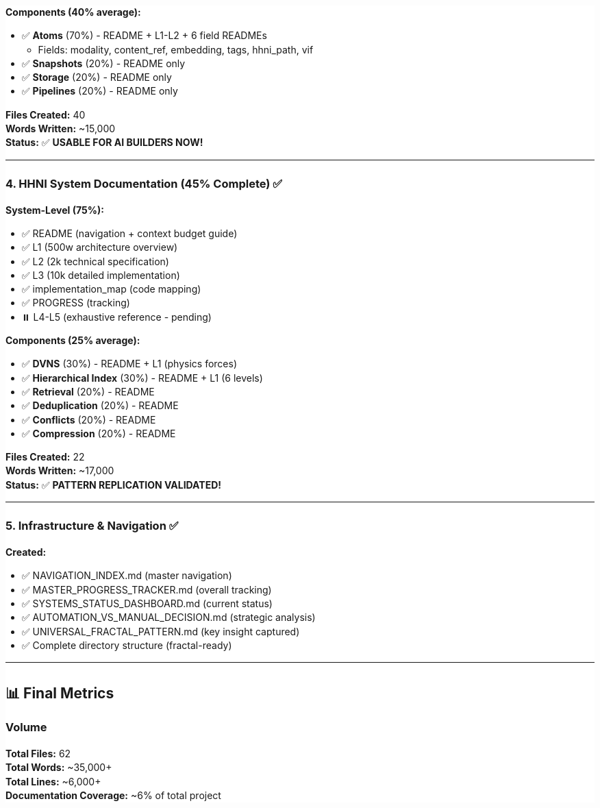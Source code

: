 **Components (40% average):**
- ✅ **Atoms** (70%) - README + L1-L2 + 6 field READMEs
  - Fields: modality, content_ref, embedding, tags, hhni_path, vif
- ✅ **Snapshots** (20%) - README only
- ✅ **Storage** (20%) - README only
- ✅ **Pipelines** (20%) - README only

**Files Created:** 40  
**Words Written:** ~15,000  
**Status:** ✅ **USABLE FOR AI BUILDERS NOW!**

---

### **4. HHNI System Documentation (45% Complete)** ✅

**System-Level (75%):**
- ✅ README (navigation + context budget guide)
- ✅ L1 (500w architecture overview)
- ✅ L2 (2k technical specification)
- ✅ L3 (10k detailed implementation)
- ✅ implementation_map (code mapping)
- ✅ PROGRESS (tracking)
- ⏸️ L4-L5 (exhaustive reference - pending)

**Components (25% average):**
- ✅ **DVNS** (30%) - README + L1 (physics forces)
- ✅ **Hierarchical Index** (30%) - README + L1 (6 levels)
- ✅ **Retrieval** (20%) - README
- ✅ **Deduplication** (20%) - README
- ✅ **Conflicts** (20%) - README  
- ✅ **Compression** (20%) - README

**Files Created:** 22  
**Words Written:** ~17,000  
**Status:** ✅ **PATTERN REPLICATION VALIDATED!**

---

### **5. Infrastructure & Navigation** ✅

**Created:**
- ✅ NAVIGATION_INDEX.md (master navigation)
- ✅ MASTER_PROGRESS_TRACKER.md (overall tracking)
- ✅ SYSTEMS_STATUS_DASHBOARD.md (current status)
- ✅ AUTOMATION_VS_MANUAL_DECISION.md (strategic analysis)
- ✅ UNIVERSAL_FRACTAL_PATTERN.md (key insight captured)
- ✅ Complete directory structure (fractal-ready)

---

## 📊 **Final Metrics**

### **Volume**
**Total Files:** 62  
**Total Words:** ~35,000+  
**Total Lines:** ~6,000+  
**Documentation Coverage:** ~6% of total project
